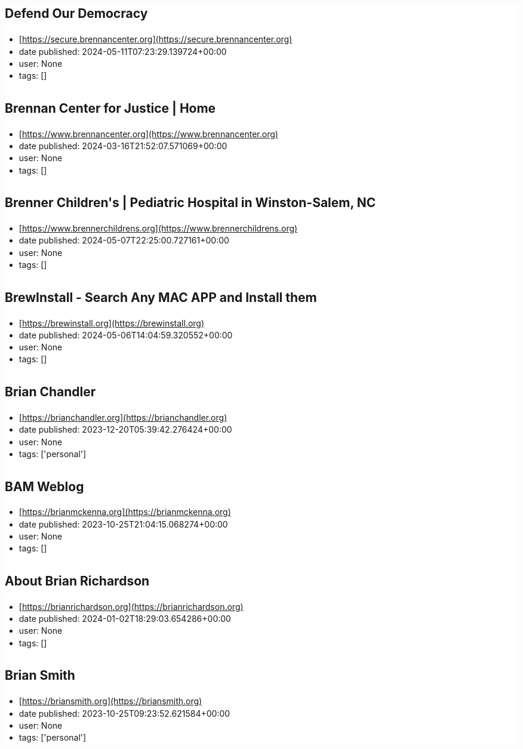## Defend Our Democracy
 - [https://secure.brennancenter.org](https://secure.brennancenter.org)
 - date published: 2024-05-11T07:23:29.139724+00:00
 - user: None
 - tags: []

## Brennan Center for Justice | Home
 - [https://www.brennancenter.org](https://www.brennancenter.org)
 - date published: 2024-03-16T21:52:07.571069+00:00
 - user: None
 - tags: []

## Brenner Children's | Pediatric Hospital in Winston-Salem, NC
 - [https://www.brennerchildrens.org](https://www.brennerchildrens.org)
 - date published: 2024-05-07T22:25:00.727161+00:00
 - user: None
 - tags: []

## BrewInstall - Search Any MAC APP and Install them
 - [https://brewinstall.org](https://brewinstall.org)
 - date published: 2024-05-06T14:04:59.320552+00:00
 - user: None
 - tags: []

## Brian Chandler
 - [https://brianchandler.org](https://brianchandler.org)
 - date published: 2023-12-20T05:39:42.276424+00:00
 - user: None
 - tags: ['personal']

## BAM Weblog
 - [https://brianmckenna.org](https://brianmckenna.org)
 - date published: 2023-10-25T21:04:15.068274+00:00
 - user: None
 - tags: []

## About Brian Richardson
 - [https://brianrichardson.org](https://brianrichardson.org)
 - date published: 2024-01-02T18:29:03.654286+00:00
 - user: None
 - tags: []

## Brian Smith
 - [https://briansmith.org](https://briansmith.org)
 - date published: 2023-10-25T09:23:52.621584+00:00
 - user: None
 - tags: ['personal']
